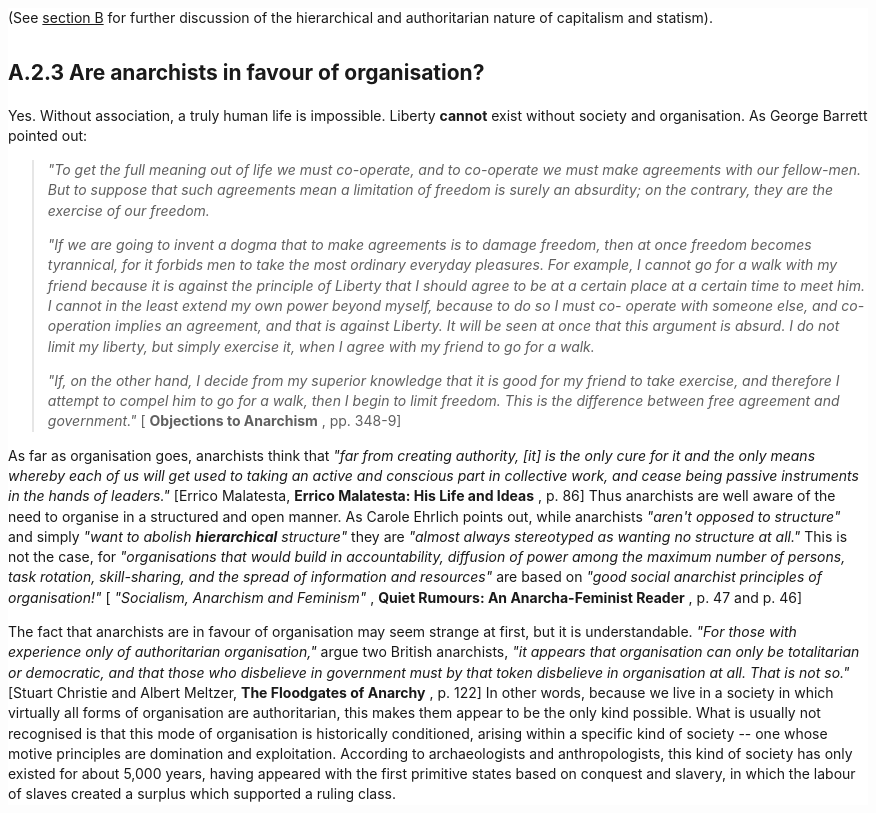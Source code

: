 (See [section B](secBcon.md) for further discussion of the hierarchical and
authoritarian nature of capitalism and statism).

## A.2.3 Are anarchists in favour of organisation?

Yes. Without association, a truly human life is impossible. Liberty **cannot**
exist without society and organisation. As George Barrett pointed out:

> _"To get the full meaning out of life we must co-operate, and to co-operate
> we must make agreements with our fellow-men. But to suppose that such
> agreements mean a limitation of freedom is surely an absurdity; on the
> contrary, they are the exercise of our freedom._
>
> _"If we are going to invent a dogma that to make agreements is to damage
> freedom, then at once freedom becomes tyrannical, for it forbids men to take
> the most ordinary everyday pleasures. For example, I cannot go for a walk
> with my friend because it is against the principle of Liberty that I should
> agree to be at a certain place at a certain time to meet him. I cannot in
> the least extend my own power beyond myself, because to do so I must co-
> operate with someone else, and co-operation implies an agreement, and that
> is against Liberty. It will be seen at once that this argument is absurd. I
> do not limit my liberty, but simply exercise it, when I agree with my friend
> to go for a walk._
>
> _"If, on the other hand, I decide from my superior knowledge that it is good
> for my friend to take exercise, and therefore I attempt to compel him to go
> for a walk, then I begin to limit freedom. This is the difference between
> free agreement and government."_ [ **Objections to Anarchism** , pp. 348-9]

As far as organisation goes, anarchists think that _"far from creating
authority, [it] is the only cure for it and the only means whereby each of us
will get used to taking an active and conscious part in collective work, and
cease being passive instruments in the hands of leaders."_ [Errico Malatesta,
**Errico Malatesta: His Life and Ideas** , p. 86] Thus anarchists are well
aware of the need to organise in a structured and open manner. As Carole
Ehrlich points out, while anarchists _"aren't opposed to structure"_ and
simply _"want to abolish **hierarchical** structure"_ they are _"almost always
stereotyped as wanting no structure at all."_ This is not the case, for
_"organisations that would build in accountability, diffusion of power among
the maximum number of persons, task rotation, skill-sharing, and the spread of
information and resources"_ are based on _"good social anarchist principles of
organisation!"_ [ _"Socialism, Anarchism and Feminism"_ , **Quiet Rumours: An
Anarcha-Feminist Reader** , p. 47 and p. 46]

The fact that anarchists are in favour of organisation may seem strange at
first, but it is understandable. _"For those with experience only of
authoritarian organisation,"_ argue two British anarchists, _"it appears that
organisation can only be totalitarian or democratic, and that those who
disbelieve in government must by that token disbelieve in organisation at all.
That is not so."_ [Stuart Christie and Albert Meltzer, **The Floodgates of
Anarchy** , p. 122] In other words, because we live in a society in which
virtually all forms of organisation are authoritarian, this makes them appear
to be the only kind possible. What is usually not recognised is that this mode
of organisation is historically conditioned, arising within a specific kind of
society -- one whose motive principles are domination and exploitation.
According to archaeologists and anthropologists, this kind of society has only
existed for about 5,000 years, having appeared with the first primitive states
based on conquest and slavery, in which the labour of slaves created a surplus
which supported a ruling class.
